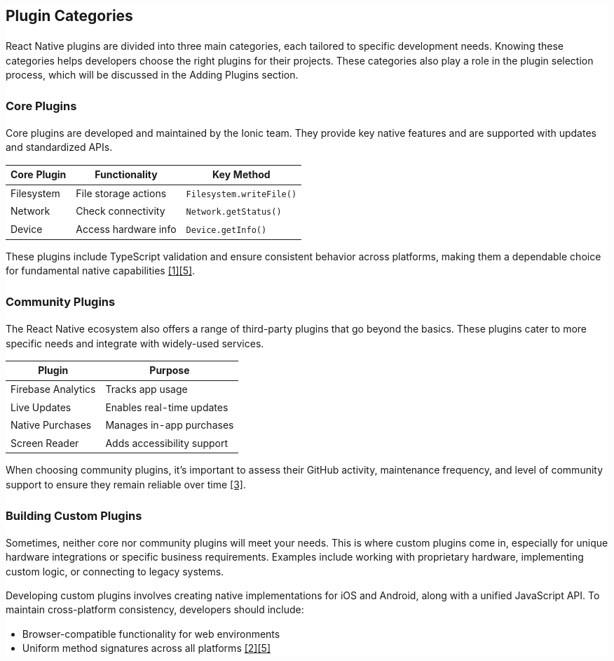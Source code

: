## Plugin Categories

React Native plugins are divided into three main categories, each tailored to specific development needs. Knowing these categories helps developers choose the right plugins for their projects. These categories also play a role in the plugin selection process, which will be discussed in the Adding Plugins section.

### Core Plugins

Core plugins are developed and maintained by the Ionic team. They provide key native features and are supported with updates and standardized APIs.

| Core Plugin | Functionality | Key Method |
| --- | --- | --- |
| Filesystem | File storage actions | `Filesystem.writeFile()` |
| Network | Check connectivity | `Network.getStatus()` |
| Device | Access hardware info | `Device.getInfo()` |

These plugins include TypeScript validation and ensure consistent behavior across platforms, making them a dependable choice for fundamental native capabilities [\[1\]](https://app.studyraid.com/en/read/11146/345601/overview-of-built-in-plugins)[\[5\]](https://capacitorjs.com/docs/plugins).

### Community Plugins

The React Native ecosystem also offers a range of third-party plugins that go beyond the basics. These plugins cater to more specific needs and integrate with widely-used services.

| Plugin | Purpose |
| --- | --- |
| Firebase Analytics | Tracks app usage |
| Live Updates | Enables real-time updates |
| Native Purchases | Manages in-app purchases |
| Screen Reader | Adds accessibility support |

When choosing community plugins, it’s important to assess their GitHub activity, maintenance frequency, and level of community support to ensure they remain reliable over time [\[3\]](https://github.com/riderx/awesome-capacitor).

### Building Custom Plugins

Sometimes, neither core nor community plugins will meet your needs. This is where custom plugins come in, especially for unique hardware integrations or specific business requirements. Examples include working with proprietary hardware, implementing custom logic, or connecting to legacy systems.

Developing custom plugins involves creating native implementations for iOS and Android, along with a unified JavaScript API. To maintain cross-platform consistency, developers should include:

-   Browser-compatible functionality for web environments
-   Uniform method signatures across all platforms [\[2\]](https://app.studyraid.com/en/read/11146/345591/understanding-the-plugin-system)[\[5\]](https://capacitorjs.com/docs/plugins)
